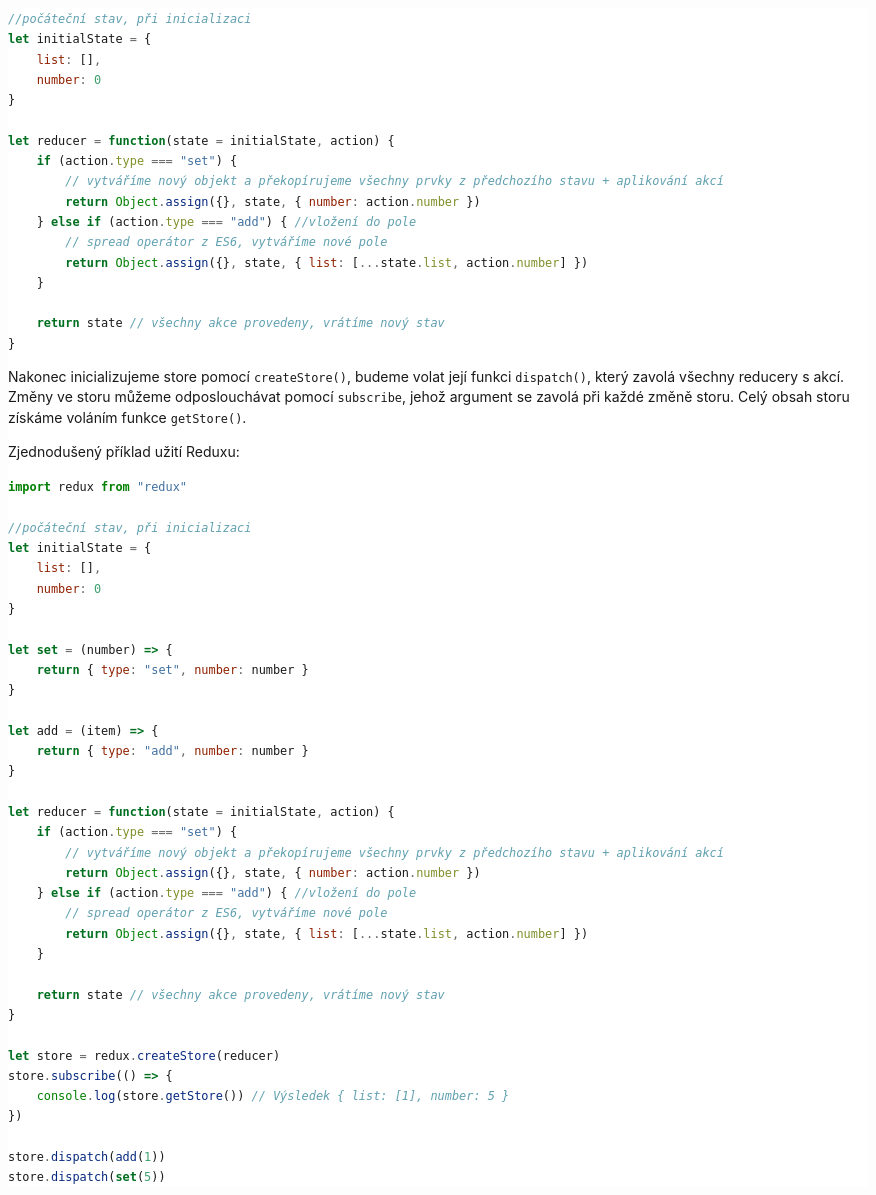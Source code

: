 ```javascript
//počáteční stav, při inicializaci
let initialState = {
	list: [],
	number: 0
} 

let reducer = function(state = initialState, action) {
	if (action.type === "set") {
		// vytváříme nový objekt a překopírujeme všechny prvky z předchozího stavu + aplikování akcí
		return Object.assign({}, state, { number: action.number })
	} else if (action.type === "add") { //vložení do pole 
		// spread operátor z ES6, vytváříme nové pole
		return Object.assign({}, state, { list: [...state.list, action.number] })
	} 

	return state // všechny akce provedeny, vrátíme nový stav
}
```

Nakonec inicializujeme store pomocí `createStore()`, budeme volat její funkci `dispatch()`, který zavolá všechny reducery s akcí. Změny ve storu můžeme odposlouchávat pomocí `subscribe`, jehož argument se zavolá při každé změně storu. Celý obsah storu získáme voláním funkce `getStore()`.

Zjednodušený příklad užití Reduxu:

```javascript
import redux from "redux"

//počáteční stav, při inicializaci
let initialState = {
	list: [],
	number: 0
} 

let set = (number) => {
	return { type: "set", number: number }
}

let add = (item) => {
	return { type: "add", number: number }
}

let reducer = function(state = initialState, action) {
	if (action.type === "set") {
		// vytváříme nový objekt a překopírujeme všechny prvky z předchozího stavu + aplikování akcí
		return Object.assign({}, state, { number: action.number })
	} else if (action.type === "add") { //vložení do pole 
		// spread operátor z ES6, vytváříme nové pole
		return Object.assign({}, state, { list: [...state.list, action.number] })
	} 

	return state // všechny akce provedeny, vrátíme nový stav
}

let store = redux.createStore(reducer)
store.subscribe(() => {
	console.log(store.getStore()) // Výsledek { list: [1], number: 5 }
})

store.dispatch(add(1))
store.dispatch(set(5))
```
